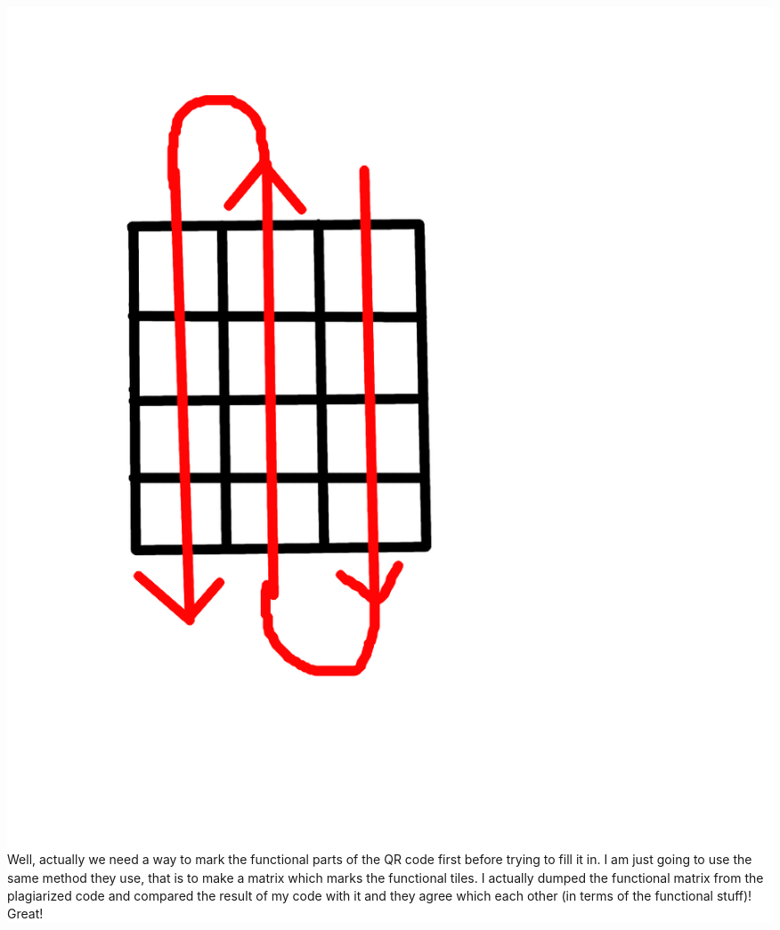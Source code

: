 ![](pictures/qr_code_thing.png)


Well, actually we need a way to mark the functional parts of the QR code first before trying to fill it in. I am just going to use the same method they use, that is to make a matrix which marks the functional tiles. I actually dumped the functional matrix from the plagiarized code and compared the result of my code with it and they agree which each other (in terms of the functional stuff)! Great!
